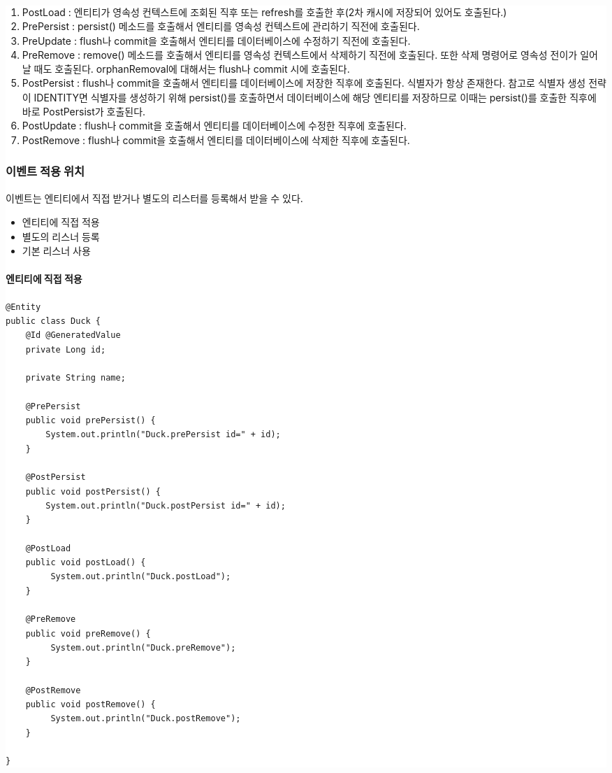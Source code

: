 1. PostLoad : 엔티티가 영속성 컨텍스트에 조회된 직후 또는 refresh를 호출한 후\(2차 캐시에 저장되어 있어도 호출된다.\)
2. PrePersist : persist\(\) 메소드를 호출해서 엔티티를 영속성 컨텍스트에 관리하기 직전에 호출된다.
3. PreUpdate : flush나 commit을 호출해서 엔티티를 데이터베이스에 수정하기 직전에 호출된다.
4. PreRemove : remove\(\) 메소드를 호출해서 엔티티를 영속성 컨텍스트에서 삭제하기 직전에 호출된다. 또한 삭제 명령어로 영속성 전이가 일어날 때도 호출된다. orphanRemoval에 대해서는 flush나 commit 시에 호출된다.
5. PostPersist : flush나 commit을 호출해서 엔티티를 데이터베이스에 저장한 직후에 호출된다. 식별자가 항상 존재한다. 참고로 식별자 생성 전략이 IDENTITY면 식별자를 생성하기 위해 persist\(\)를 호출하면서 데이터베이스에 해당 엔티티를 저장하므로 이때는 persist\(\)를 호출한 직후에 바로 PostPersist가 호출된다.
6. PostUpdate : flush나 commit을 호출해서 엔티티를 데이터베이스에 수정한 직후에 호출된다.
7. PostRemove : flush나 commit을 호출해서 엔티티를 데이터베이스에 삭제한 직후에 호출된다.

### 이벤트 적용 위치

이벤트는 엔티티에서 직접 받거나 별도의 리스터를 등록해서 받을 수 있다.

* 엔티티에 직접 적용
* 별도의 리스너 등록
* 기본 리스너 사용

#### 엔티티에 직접 적용

```text
@Entity
public class Duck {
	@Id @GeneratedValue
	private Long id;

	private String name;

	@PrePersist
	public void prePersist() {
		System.out.println("Duck.prePersist id=" + id);
	}

	@PostPersist
	public void postPersist() { 
		System.out.println("Duck.postPersist id=" + id);
	}

	@PostLoad
	public void postLoad() {
		 System.out.println("Duck.postLoad");
	}

	@PreRemove
	public void preRemove() {
		 System.out.println("Duck.preRemove");
	}

	@PostRemove
	public void postRemove() {
		 System.out.println("Duck.postRemove");
	}

}
```
